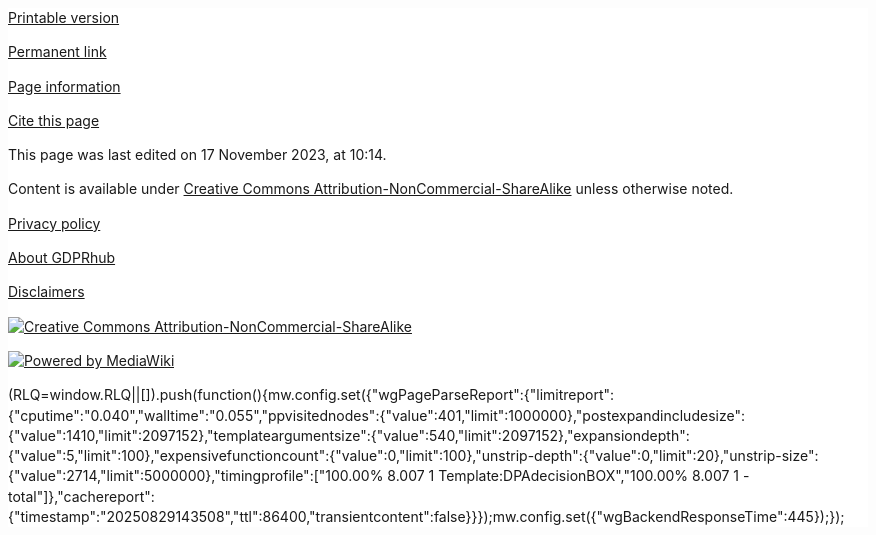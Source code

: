 [Printable version](javascript:print\(\); "Printable version of this page [p]")

[Permanent link](/index.php?title=LfDI_\(Bremen\)_-_03/2022&oldid=36504 "Permanent link to this revision of this page")

[Page information](/index.php?title=LfDI_\(Bremen\)_-_03/2022&action=info "More information about this page")

[Cite this page](/index.php?title=Special:CiteThisPage&page=LfDI_%28Bremen%29_-_03%2F2022&id=36504&wpFormIdentifier=titleform "Information on how to cite this page")

This page was last edited on 17 November 2023, at 10:14.

Content is available under [Creative Commons Attribution-NonCommercial-ShareAlike](https://creativecommons.org/licenses/by-nc-sa/4.0/) unless otherwise noted.

[Privacy policy](/index.php?title=GDPRhub:Privacy_policy)

[About GDPRhub](/index.php?title=GDPRhub:About)

[Disclaimers](/index.php?title=GDPRhub:General_disclaimer)

[![Creative Commons Attribution-NonCommercial-ShareAlike](/resources/assets/licenses/cc-by-nc-sa.png)](https://creativecommons.org/licenses/by-nc-sa/4.0/)

[![Powered by MediaWiki](/resources/assets/poweredby_mediawiki_88x31.png)](https://www.mediawiki.org/)

(RLQ=window.RLQ||\[\]).push(function(){mw.config.set({"wgPageParseReport":{"limitreport":{"cputime":"0.040","walltime":"0.055","ppvisitednodes":{"value":401,"limit":1000000},"postexpandincludesize":{"value":1410,"limit":2097152},"templateargumentsize":{"value":540,"limit":2097152},"expansiondepth":{"value":5,"limit":100},"expensivefunctioncount":{"value":0,"limit":100},"unstrip-depth":{"value":0,"limit":20},"unstrip-size":{"value":2714,"limit":5000000},"timingprofile":\["100.00% 8.007 1 Template:DPAdecisionBOX","100.00% 8.007 1 -total"\]},"cachereport":{"timestamp":"20250829143508","ttl":86400,"transientcontent":false}}});mw.config.set({"wgBackendResponseTime":445});});